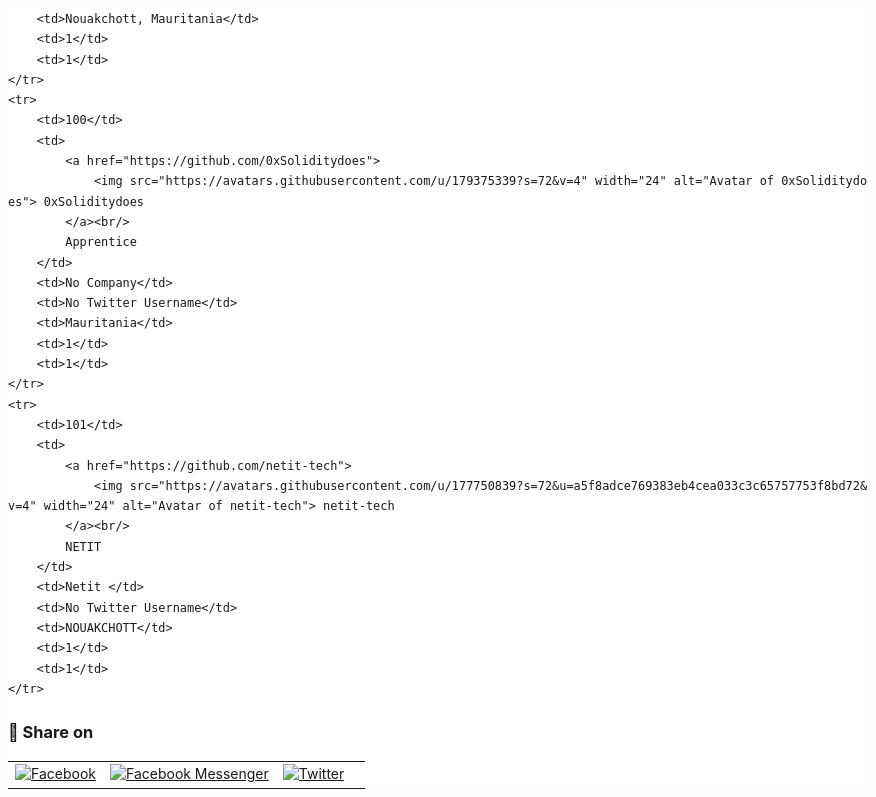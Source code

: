 		<td>Nouakchott, Mauritania</td>
		<td>1</td>
		<td>1</td>
	</tr>
	<tr>
		<td>100</td>
		<td>
			<a href="https://github.com/0xSoliditydoes">
				<img src="https://avatars.githubusercontent.com/u/179375339?s=72&v=4" width="24" alt="Avatar of 0xSoliditydoes"> 0xSoliditydoes
			</a><br/>
			Apprentice
		</td>
		<td>No Company</td>
		<td>No Twitter Username</td>
		<td>Mauritania</td>
		<td>1</td>
		<td>1</td>
	</tr>
	<tr>
		<td>101</td>
		<td>
			<a href="https://github.com/netit-tech">
				<img src="https://avatars.githubusercontent.com/u/177750839?s=72&u=a5f8adce769383eb4cea033c3c65757753f8bd72&v=4" width="24" alt="Avatar of netit-tech"> netit-tech
			</a><br/>
			NETIT
		</td>
		<td>Netit </td>
		<td>No Twitter Username</td>
		<td>NOUAKCHOTT</td>
		<td>1</td>
		<td>1</td>
	</tr>
</table>

### 🚀 Share on

<table>
	<tr>
		<td>
			<a href="https://web.facebook.com/sharer.php?t=Top%20GitHub%20Users%20By%20Total%20Contributions%20in%20Mauritania&u=https://github.com/gayanvoice/top-github-users/blob/main/markdown/total_contributions/mauritania.md&_rdc=1&_rdr">
				<img src="https://github.com/gayanvoice/github-active-users-monitor/raw/master/public/images/icons/facebook.svg" height="48" width="48" alt="Facebook"/>
			</a>
		</td>
		<td>
			<a href="https://www.facebook.com/dialog/send?link=https://github.com/gayanvoice/top-github-users/blob/main/markdown/total_contributions/mauritania.md&app_id=291494419107518&redirect_uri=https://github.com/gayanvoice/top-github-users/blob/main/markdown/total_contributions/mauritania.md">
				<img src="https://github.com/gayanvoice/github-active-users-monitor/raw/master/public/images/icons/facebook_messenger.svg" height="48" width="48" alt="Facebook Messenger"/>
			</a>
		</td>
		<td>
			<a href="https://twitter.com/intent/tweet?text=Top%20GitHub%20Users%20By%20Total%20Contributions%20in%20Mauritania&url=https://github.com/gayanvoice/top-github-users/blob/main/markdown/total_contributions/mauritania.md">
				<img src="https://github.com/gayanvoice/github-active-users-monitor/raw/master/public/images/icons/twitter.svg" height="48" width="48" alt="Twitter"/>
			</a>
		</td>
		<td>